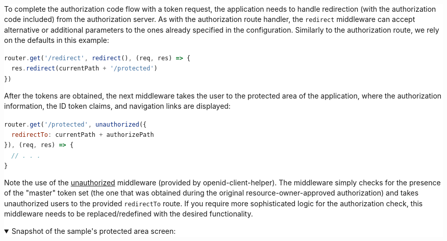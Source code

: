 To complete the authorization code flow with a token request, the application needs to handle redirection (with the authorization code included) from the authorization server. As with the authorization route handler, the `redirect` middleware can accept alternative or additional parameters to the ones already specified in the configuration. Similarly to the authorization route, we rely on the defaults in this example:

```javascript
router.get('/redirect', redirect(), (req, res) => {
  res.redirect(currentPath + '/protected')
})
```

After the tokens are obtained, the next middleware takes the user to the protected area of the application, where the authorization information, the ID token claims, and navigation links are displayed:

```javascript
router.get('/protected', unauthorized({
  redirectTo: currentPath + authorizePath
}), (req, res) => {
  // . . .
}
```

Note the use of the [unauthorized](https://github.com/ForgeRock/openid-client-helper/blob/master/docs/README.md#module_openid-client-helper--module.exports+unauthorized) middleware (provided by openid-client-helper). The middleware simply checks for the presence of the "master" token set (the one that was obtained during the original resource-owner-approved authorization) and takes unauthorized users to the provided `redirectTo` route. If you require more sophisticated logic for the authorization check, this middleware needs to be replaced/redefined with the desired functionality.

<details open="">
  <summary>Snapshot of the sample's protected area screen: </summary>
